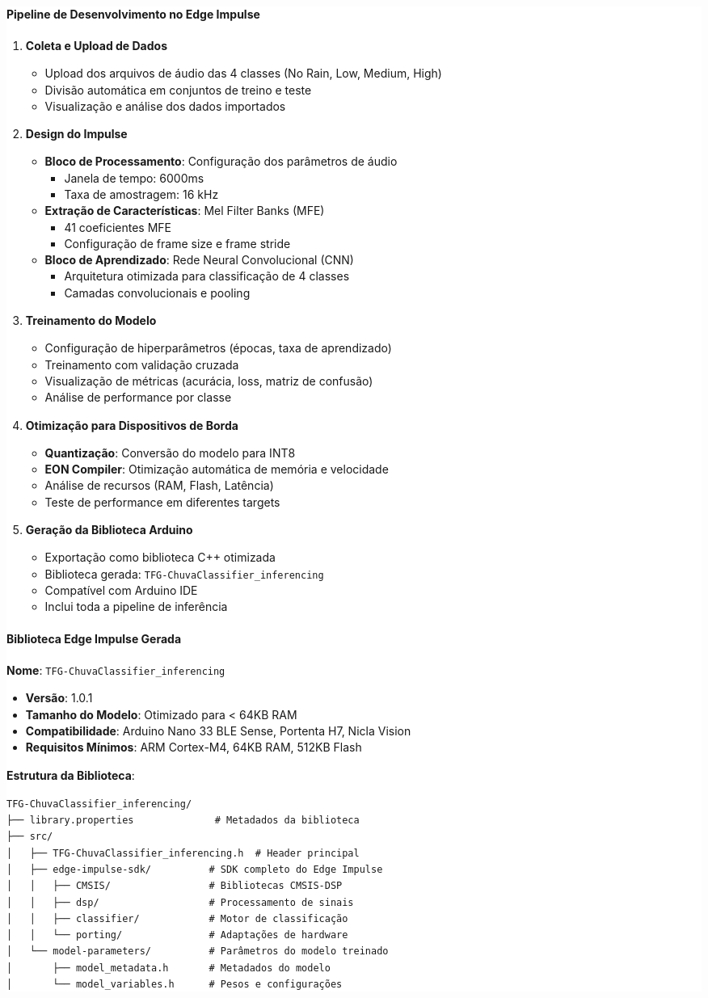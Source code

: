 #### Pipeline de Desenvolvimento no Edge Impulse

1. **Coleta e Upload de Dados**
   - Upload dos arquivos de áudio das 4 classes (No Rain, Low, Medium, High)
   - Divisão automática em conjuntos de treino e teste
   - Visualização e análise dos dados importados

2. **Design do Impulse**
   - **Bloco de Processamento**: Configuração dos parâmetros de áudio
     - Janela de tempo: 6000ms
     - Taxa de amostragem: 16 kHz
   - **Extração de Características**: Mel Filter Banks (MFE)
     - 41 coeficientes MFE
     - Configuração de frame size e frame stride
   - **Bloco de Aprendizado**: Rede Neural Convolucional (CNN)
     - Arquitetura otimizada para classificação de 4 classes
     - Camadas convolucionais e pooling

3. **Treinamento do Modelo**
   - Configuração de hiperparâmetros (épocas, taxa de aprendizado)
   - Treinamento com validação cruzada
   - Visualização de métricas (acurácia, loss, matriz de confusão)
   - Análise de performance por classe

4. **Otimização para Dispositivos de Borda**
   - **Quantização**: Conversão do modelo para INT8
   - **EON Compiler**: Otimização automática de memória e velocidade
   - Análise de recursos (RAM, Flash, Latência)
   - Teste de performance em diferentes targets

5. **Geração da Biblioteca Arduino**
   - Exportação como biblioteca C++ otimizada
   - Biblioteca gerada: `TFG-ChuvaClassifier_inferencing`
   - Compatível com Arduino IDE
   - Inclui toda a pipeline de inferência

#### Biblioteca Edge Impulse Gerada

**Nome**: `TFG-ChuvaClassifier_inferencing`
- **Versão**: 1.0.1
- **Tamanho do Modelo**: Otimizado para < 64KB RAM
- **Compatibilidade**: Arduino Nano 33 BLE Sense, Portenta H7, Nicla Vision
- **Requisitos Mínimos**: ARM Cortex-M4, 64KB RAM, 512KB Flash

**Estrutura da Biblioteca**:
```
TFG-ChuvaClassifier_inferencing/
├── library.properties              # Metadados da biblioteca
├── src/
│   ├── TFG-ChuvaClassifier_inferencing.h  # Header principal
│   ├── edge-impulse-sdk/          # SDK completo do Edge Impulse
│   │   ├── CMSIS/                 # Bibliotecas CMSIS-DSP
│   │   ├── dsp/                   # Processamento de sinais
│   │   ├── classifier/            # Motor de classificação
│   │   └── porting/               # Adaptações de hardware
│   └── model-parameters/          # Parâmetros do modelo treinado
│       ├── model_metadata.h       # Metadados do modelo
│       └── model_variables.h      # Pesos e configurações
```
